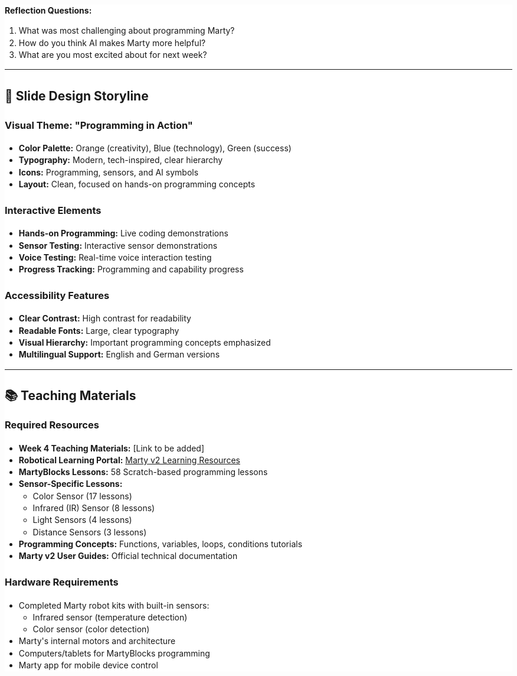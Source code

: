 **Reflection Questions:**
1. What was most challenging about programming Marty?
2. How do you think AI makes Marty more helpful?
3. What are you most excited about for next week?

---

## 🎨 Slide Design Storyline

### Visual Theme: "Programming in Action"
- **Color Palette:** Orange (creativity), Blue (technology), Green (success)
- **Typography:** Modern, tech-inspired, clear hierarchy
- **Icons:** Programming, sensors, and AI symbols
- **Layout:** Clean, focused on hands-on programming concepts

### Interactive Elements
- **Hands-on Programming:** Live coding demonstrations
- **Sensor Testing:** Interactive sensor demonstrations
- **Voice Testing:** Real-time voice interaction testing
- **Progress Tracking:** Programming and capability progress

### Accessibility Features
- **Clear Contrast:** High contrast for readability
- **Readable Fonts:** Large, clear typography
- **Visual Hierarchy:** Important programming concepts emphasized
- **Multilingual Support:** English and German versions

---

## 📚 Teaching Materials

### Required Resources
- **Week 4 Teaching Materials:** [Link to be added]
- **Robotical Learning Portal:** [Marty v2 Learning Resources](https://learn.robotical.io/lessons/martyVersions/2)
- **MartyBlocks Lessons:** 58 Scratch-based programming lessons
- **Sensor-Specific Lessons:** 
  - Color Sensor (17 lessons)
  - Infrared (IR) Sensor (8 lessons)
  - Light Sensors (4 lessons)
  - Distance Sensors (3 lessons)
- **Programming Concepts:** Functions, variables, loops, conditions tutorials
- **Marty v2 User Guides:** Official technical documentation

### Hardware Requirements
- Completed Marty robot kits with built-in sensors:
  - Infrared sensor (temperature detection)
  - Color sensor (color detection)
- Marty's internal motors and architecture
- Computers/tablets for MartyBlocks programming
- Marty app for mobile device control
